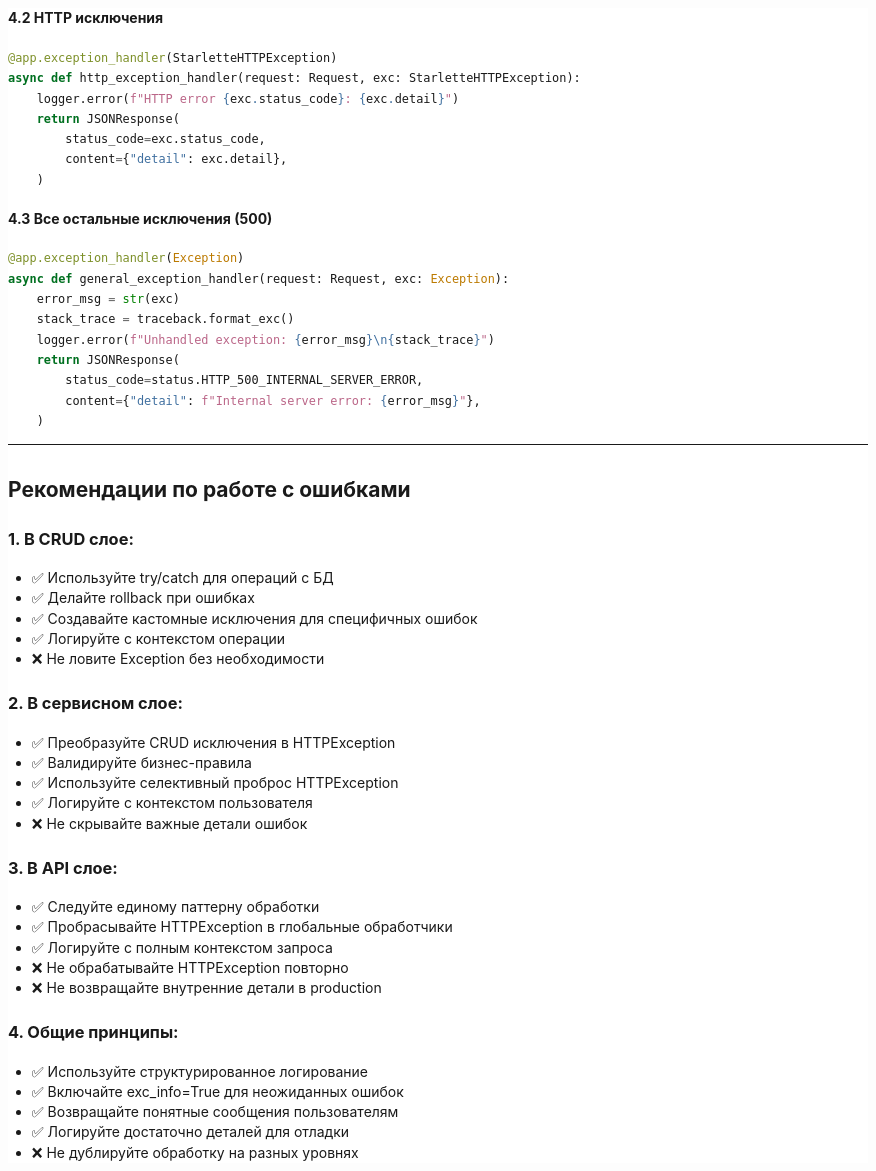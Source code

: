 #### 4.2 HTTP исключения
```python
@app.exception_handler(StarletteHTTPException)
async def http_exception_handler(request: Request, exc: StarletteHTTPException):
    logger.error(f"HTTP error {exc.status_code}: {exc.detail}")
    return JSONResponse(
        status_code=exc.status_code,
        content={"detail": exc.detail},
    )
```

#### 4.3 Все остальные исключения (500)
```python
@app.exception_handler(Exception)
async def general_exception_handler(request: Request, exc: Exception):
    error_msg = str(exc)
    stack_trace = traceback.format_exc()
    logger.error(f"Unhandled exception: {error_msg}\n{stack_trace}")
    return JSONResponse(
        status_code=status.HTTP_500_INTERNAL_SERVER_ERROR,
        content={"detail": f"Internal server error: {error_msg}"},
    )
```

---

## Рекомендации по работе с ошибками

### 1. В CRUD слое:
- ✅ Используйте try/catch для операций с БД
- ✅ Делайте rollback при ошибках
- ✅ Создавайте кастомные исключения для специфичных ошибок
- ✅ Логируйте с контекстом операции
- ❌ Не ловите Exception без необходимости

### 2. В сервисном слое:
- ✅ Преобразуйте CRUD исключения в HTTPException
- ✅ Валидируйте бизнес-правила
- ✅ Используйте селективный проброс HTTPException
- ✅ Логируйте с контекстом пользователя
- ❌ Не скрывайте важные детали ошибок

### 3. В API слое:
- ✅ Следуйте единому паттерну обработки
- ✅ Пробрасывайте HTTPException в глобальные обработчики
- ✅ Логируйте с полным контекстом запроса
- ❌ Не обрабатывайте HTTPException повторно
- ❌ Не возвращайте внутренние детали в production

### 4. Общие принципы:
- ✅ Используйте структурированное логирование
- ✅ Включайте exc_info=True для неожиданных ошибок
- ✅ Возвращайте понятные сообщения пользователям
- ✅ Логируйте достаточно деталей для отладки
- ❌ Не дублируйте обработку на разных уровнях 